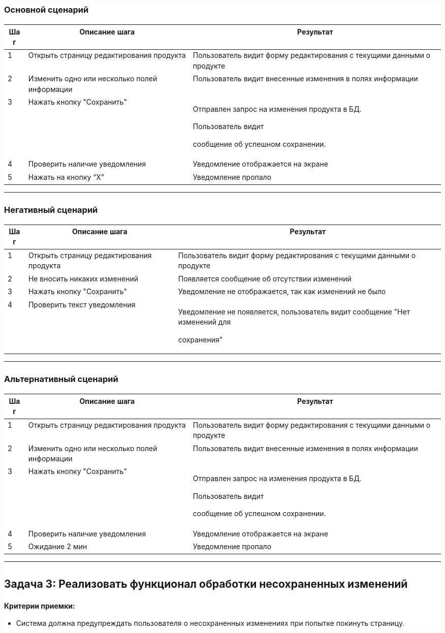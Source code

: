 
### Основной сценарий

|**Шаг**|**Описание шага**|**Результат**|
|-------|---------------------------------------------------------------|----------------------------------------------------|
|1|Открыть страницу редактирования продукта|Пользователь видит форму редактирования с текущими данными о продукте|
|2|Изменить одно или несколько полей информации|Пользователь видит внесенные изменения в полях информации|
|3|Нажать кнопку "Сохранить"|<p>Отправлен запрос на изменения продукта в БД.</p><p>Пользователь видит </p><p>сообщение об успешном сохранении.</p>|
|4|Проверить наличие уведомления|Уведомление отображается на экране|
|5|Нажать на кнопку “Х”|Уведомление пропало|

-----

### Негативный сценарий

|**Шаг**|**Описание шага**|**Результат**|
|-------|---------------------------------------------------------------|----------------------------------------------------|
|1|Открыть страницу редактирования продукта|Пользователь видит форму редактирования с текущими данными о продукте|
|2|Не вносить никаких изменений|Появляется сообщение об отсутствии изменений|
|3|Нажать кнопку "Сохранить"|Уведомление не отображается, так как изменений не было|
|4|Проверить текст уведомления|<p>Уведомление не появляется, пользователь видит сообщение "Нет изменений для </p><p>сохранения"</p>|

-----

### Альтернативный сценарий

|**Шаг**|**Описание шага**|**Результат**|
|-------|---------------------------------------------------------------|----------------------------------------------------|
|1|Открыть страницу редактирования продукта|Пользователь видит форму редактирования с текущими данными о продукте|
|2|Изменить одно или несколько полей информации|Пользователь видит внесенные изменения в полях информации|
|3|Нажать кнопку "Сохранить"|<p>Отправлен запрос на изменения продукта в БД.</p><p>Пользователь видит </p><p>сообщение об успешном сохранении.</p>|
|4|Проверить наличие уведомления|Уведомление отображается на экране|
|5|Ожидание 2 мин|Уведомление пропало|

-----


## Задача 3: Реализовать функционал обработки несохраненных изменений 
**Критерии приемки:**

   - Система должна предупреждать пользователя о несохраненных изменениях при попытке покинуть страницу.
